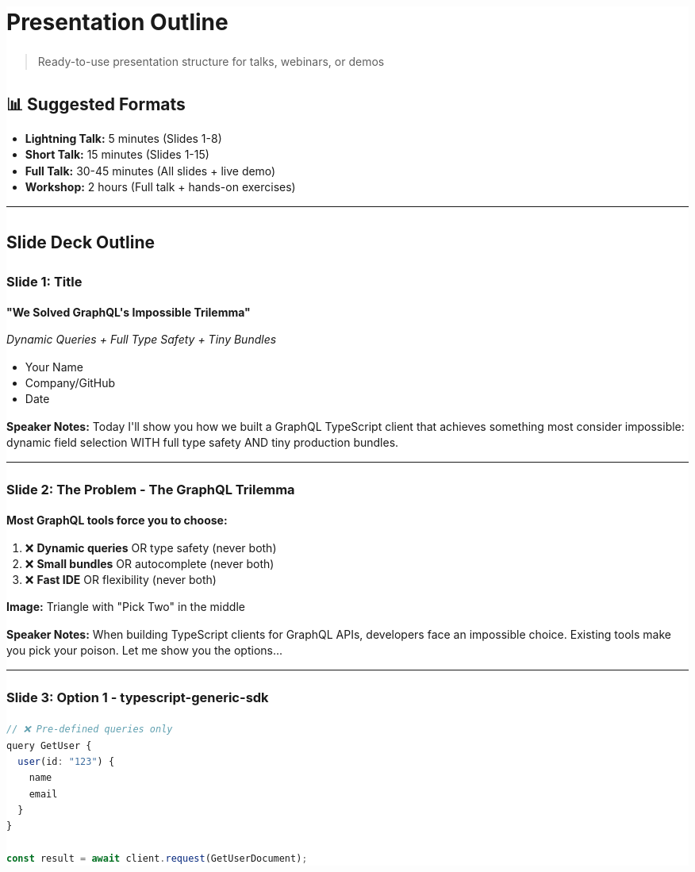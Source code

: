 # Presentation Outline

> Ready-to-use presentation structure for talks, webinars, or demos

## 📊 Suggested Formats

- **Lightning Talk:** 5 minutes (Slides 1-8)
- **Short Talk:** 15 minutes (Slides 1-15)
- **Full Talk:** 30-45 minutes (All slides + live demo)
- **Workshop:** 2 hours (Full talk + hands-on exercises)

---

## Slide Deck Outline

### Slide 1: Title
**"We Solved GraphQL's Impossible Trilemma"**

*Dynamic Queries + Full Type Safety + Tiny Bundles*

- Your Name
- Company/GitHub
- Date

**Speaker Notes:**
Today I'll show you how we built a GraphQL TypeScript client that achieves something most consider impossible: dynamic field selection WITH full type safety AND tiny production bundles.

---

### Slide 2: The Problem - The GraphQL Trilemma

**Most GraphQL tools force you to choose:**

1. ❌ **Dynamic queries** OR type safety (never both)
2. ❌ **Small bundles** OR autocomplete (never both)  
3. ❌ **Fast IDE** OR flexibility (never both)

**Image:** Triangle with "Pick Two" in the middle

**Speaker Notes:**
When building TypeScript clients for GraphQL APIs, developers face an impossible choice. Existing tools make you pick your poison. Let me show you the options...

---

### Slide 3: Option 1 - typescript-generic-sdk

```typescript
// ❌ Pre-defined queries only
query GetUser {
  user(id: "123") {
    name
    email
  }
}

const result = await client.request(GetUserDocument);
```
